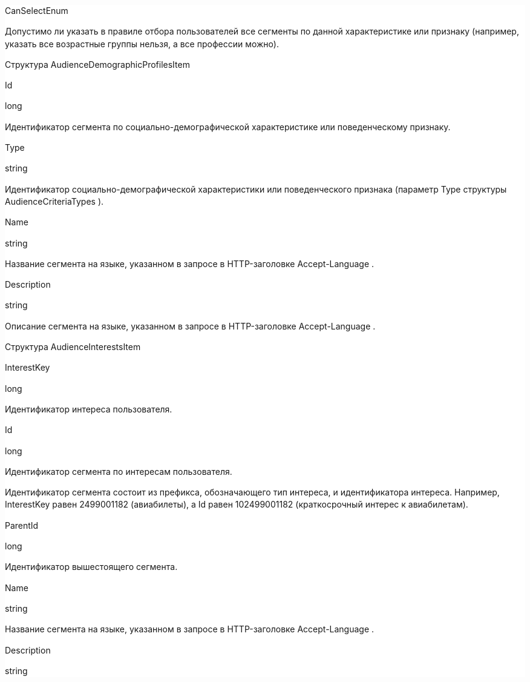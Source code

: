 CanSelectEnum

Допустимо ли указать в правиле отбора пользователей все сегменты по данной характеристике или признаку (например, указать все возрастные группы нельзя, а все профессии можно).

Структура AudienceDemographicProfilesItem

Id

long

Идентификатор сегмента по социально-демографической характеристике или поведенческому признаку.

Type

string

Идентификатор социально-демографической характеристики или поведенческого признака (параметр Type структуры  AudienceCriteriaTypes ).

Name

string

Название сегмента на языке, указанном в запросе в HTTP-заголовке  Accept-Language .

Description

string

Описание сегмента на языке, указанном в запросе в HTTP-заголовке  Accept-Language .

Структура AudienceInterestsItem

InterestKey

long

Идентификатор интереса пользователя.

Id

long

Идентификатор сегмента по интересам пользователя.

Идентификатор сегмента состоит из префикса, обозначающего тип интереса, и идентификатора интереса. Например,  InterestKey  равен 2499001182 (авиабилеты), а  Id  равен 102499001182 (краткосрочный интерес к авиабилетам).

ParentId

long

Идентификатор вышестоящего сегмента.

Name

string

Название сегмента на языке, указанном в запросе в HTTP-заголовке  Accept-Language .

Description

string
